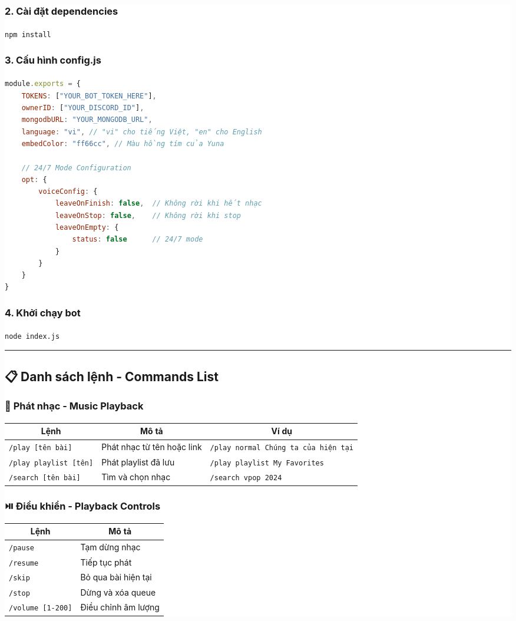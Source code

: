 ### 2. **Cài đặt dependencies**
```bash
npm install
```

### 3. **Cấu hình config.js**
```js
module.exports = {
    TOKENS: ["YOUR_BOT_TOKEN_HERE"], 
    ownerID: ["YOUR_DISCORD_ID"],
    mongodbURL: "YOUR_MONGODB_URL",
    language: "vi", // "vi" cho tiếng Việt, "en" cho English
    embedColor: "ff66cc", // Màu hồng tím của Yuna
    
    // 24/7 Mode Configuration
    opt: {
        voiceConfig: {
            leaveOnFinish: false,  // Không rời khi hết nhạc
            leaveOnStop: false,    // Không rời khi stop
            leaveOnEmpty: {
                status: false      // 24/7 mode
            }
        }
    }
}
```

### 4. **Khởi chạy bot**
```bash
node index.js
```

---

## 📋 Danh sách lệnh - Commands List

### 🎵 **Phát nhạc - Music Playback**
| Lệnh | Mô tả | Ví dụ |
|------|-------|-------|
| `/play [tên bài]` | Phát nhạc từ tên hoặc link | `/play normal Chúng ta của hiện tại` |
| `/play playlist [tên]` | Phát playlist đã lưu | `/play playlist My Favorites` |
| `/search [tên bài]` | Tìm và chọn nhạc | `/search vpop 2024` |

### ⏯️ **Điều khiển - Playback Controls**
| Lệnh | Mô tả |
|------|-------|
| `/pause` | Tạm dừng nhạc |
| `/resume` | Tiếp tục phát |
| `/skip` | Bỏ qua bài hiện tại |
| `/stop` | Dừng và xóa queue |
| `/volume [1-200]` | Điều chỉnh âm lượng |
